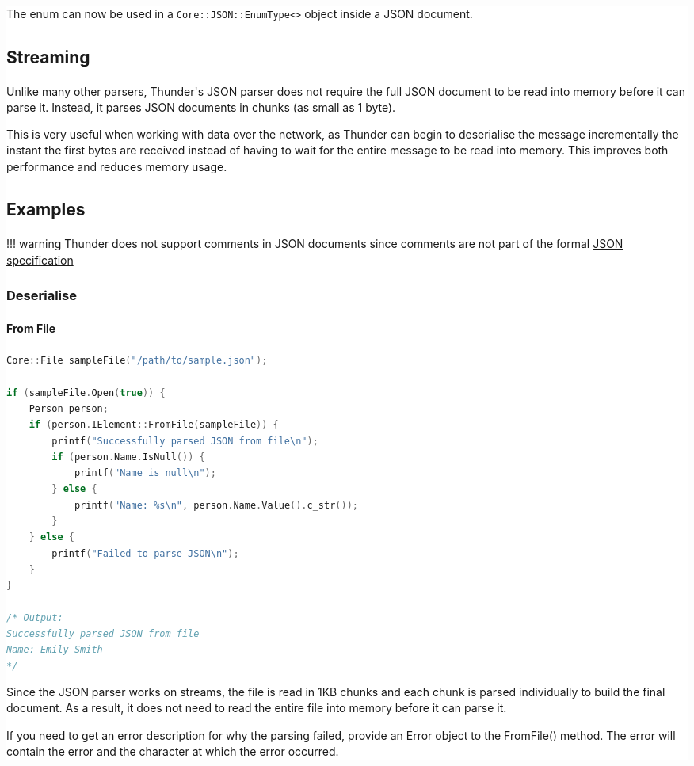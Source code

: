 ```cpp
```

The enum can now be used in a `Core::JSON::EnumType<>` object inside a JSON document.

## Streaming

Unlike many other parsers, Thunder's JSON parser does not require the full JSON document to be read into memory before it can parse it. Instead, it parses JSON documents in chunks (as small as 1 byte). 

This is very useful when working with data over the network, as Thunder can begin to deserialise the message incrementally the instant the first bytes are received instead of having to wait for the entire message to be read into memory. This improves both performance and reduces memory usage.

## Examples

!!! warning
	Thunder does not support comments in JSON documents since comments are not part of the formal [JSON specification](https://datatracker.ietf.org/doc/html/rfc8259)

### Deserialise

#### From File

```c++
Core::File sampleFile("/path/to/sample.json");

if (sampleFile.Open(true)) {
    Person person;
    if (person.IElement::FromFile(sampleFile)) {
        printf("Successfully parsed JSON from file\n");
        if (person.Name.IsNull()) {
            printf("Name is null\n");
        } else {
        	printf("Name: %s\n", person.Name.Value().c_str());
        }
    } else {
        printf("Failed to parse JSON\n");
    }
}

/* Output:
Successfully parsed JSON from file
Name: Emily Smith
*/
```

Since the JSON parser works on streams, the file is read in 1KB chunks and each chunk is parsed individually to build the final document. As a result, it does not need to read the entire file into memory before it can parse it.

If you need to get an error description for why the parsing failed, provide an Error object to the FromFile() method. The error will contain the error and the character at which the error occurred.
